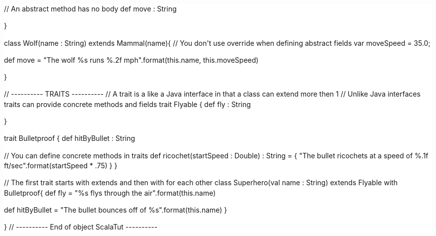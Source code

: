  // An abstract method has no body
  def move : String

}

class Wolf(name : String) extends Mammal(name){
  // You don't use override when defining abstract fields
  var moveSpeed = 35.0;

  def move = "The wolf %s runs %.2f mph".format(this.name, this.moveSpeed)

}

// ---------- TRAITS ----------
// A trait is a like a Java interface in that a class can extend more then 1
// Unlike Java interfaces traits can provide concrete methods and fields
trait Flyable {
  def fly : String

}

trait Bulletproof {
  def hitByBullet : String

  // You can define concrete methods in traits
  def ricochet(startSpeed : Double) : String = {
    "The bullet ricochets at a speed of %.1f ft/sec".format(startSpeed * .75)
  }
}

// The first trait starts with extends and then with for each other
class Superhero(val name : String) extends Flyable with Bulletproof{
  def fly = "%s flys through the air".format(this.name)

  def hitByBullet = "The bullet bounces off of %s".format(this.name)
}

} // ---------- End of object ScalaTut ----------
